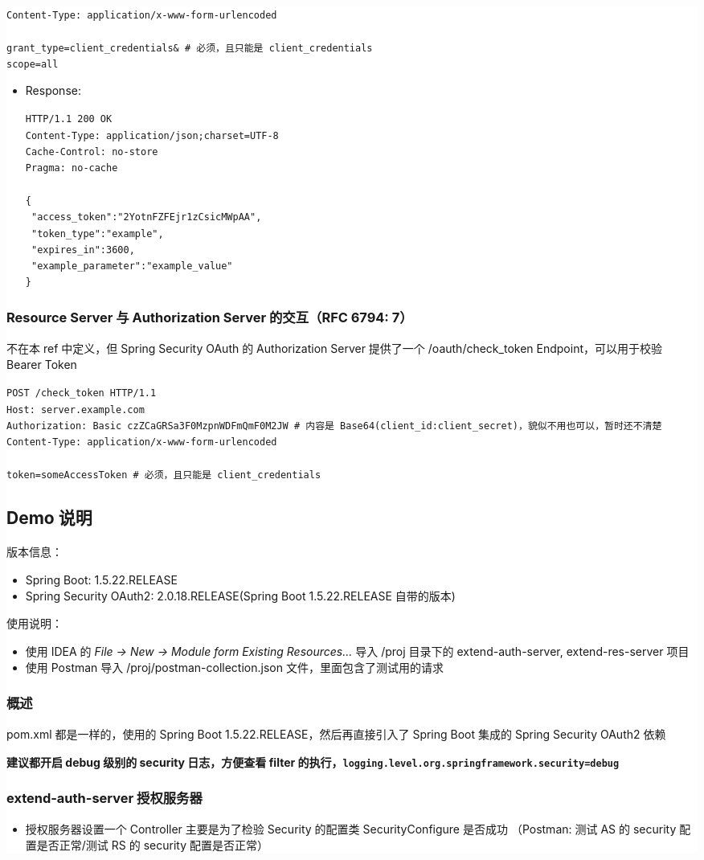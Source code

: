   ```
  Content-Type: application/x-www-form-urlencoded
  
  grant_type=client_credentials& # 必须，且只能是 client_credentials
  scope=all
  ```
- Response:
  ```
  HTTP/1.1 200 OK
  Content-Type: application/json;charset=UTF-8
  Cache-Control: no-store
  Pragma: no-cache
  
  {
   "access_token":"2YotnFZFEjr1zCsicMWpAA",
   "token_type":"example",
   "expires_in":3600,
   "example_parameter":"example_value"
  }
  ```
### Resource Server 与 Authorization Server 的交互（RFC 6794: 7）
不在本 ref 中定义，但 Spring Security OAuth 的 Authorization Server 提供了一个 /oauth/check_token Endpoint，可以用于校验 Bearer Token
```
POST /check_token HTTP/1.1
Host: server.example.com
Authorization: Basic czZCaGRSa3F0MzpnWDFmQmF0M2JW # 内容是 Base64(client_id:client_secret)，貌似不用也可以，暂时还不清楚
Content-Type: application/x-www-form-urlencoded

token=someAccessToken # 必须，且只能是 client_credentials
```

## Demo 说明
版本信息：
- Spring Boot: 1.5.22.RELEASE
- Spring Security OAuth2: 2.0.18.RELEASE(Spring Boot 1.5.22.RELEASE 自带的版本)

使用说明：
- 使用 IDEA 的 *File -> New -> Module form Existing Resources...* 导入 /proj 目录下的 extend-auth-server, extend-res-server 项目
- 使用 Postman 导入 /proj/postman-collection.json 文件，里面包含了测试用的请求

### 概述
pom.xml 都是一样的，使用的 Spring Boot 1.5.22.RELEASE，然后再直接引入了 Spring Boot 集成的 Spring Security OAuth2 依赖

**建议都开启 debug 级别的 security 日志，方便查看 filter 的执行，`logging.level.org.springframework.security=debug`**
### extend-auth-server 授权服务器 
- 授权服务器设置一个 Controller 主要是为了检验 Security 的配置类 SecurityConfigure 是否成功 （Postman: 测试 AS 的 security 配置是否正常/测试 RS 的 security 配置是否正常）
